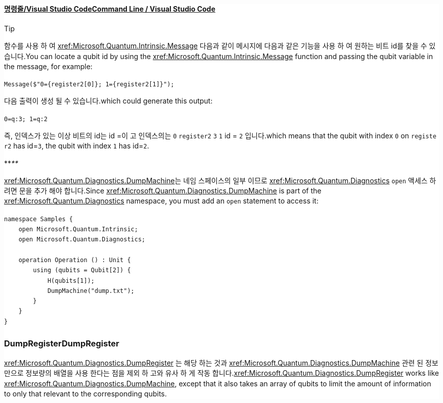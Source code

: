 #### <a name="command-line--visual-studio-code"></a>[<span data-ttu-id="d90bf-194">명령줄/Visual Studio Code</span><span class="sxs-lookup"><span data-stu-id="d90bf-194">Command Line / Visual Studio Code</span></span>](#tab/tabid-vscode)

  > [!TIP]
  > <span data-ttu-id="d90bf-195">함수를 사용 하 여 <xref:Microsoft.Quantum.Intrinsic.Message> 다음과 같이 메시지에 다음과 같은 기능을 사용 하 여 원하는 비트 id를 찾을 수 있습니다.</span><span class="sxs-lookup"><span data-stu-id="d90bf-195">You can locate a qubit id by using the <xref:Microsoft.Quantum.Intrinsic.Message> function and passing the qubit variable in the message, for example:</span></span>
  >
  > ```qsharp
  > Message($"0={register2[0]}; 1={register2[1]}");
  > ```
  > 
  > <span data-ttu-id="d90bf-196">다음 출력이 생성 될 수 있습니다.</span><span class="sxs-lookup"><span data-stu-id="d90bf-196">which could generate this output:</span></span>
  >```
  > 0=q:3; 1=q:2
  >```
  > <span data-ttu-id="d90bf-197">즉, 인덱스가 있는 이상 비트의 id는 id =이 고 인덱스의는 `0` `register2` `3` `1` id = `2` 입니다.</span><span class="sxs-lookup"><span data-stu-id="d90bf-197">which means that the qubit with index `0` on `register2` has id=`3`, the qubit with index `1` has id=`2`.</span></span>


<span data-ttu-id="d90bf-198">\*\*_</span><span class="sxs-lookup"><span data-stu-id="d90bf-198">\*\*_</span></span>

<span data-ttu-id="d90bf-199"><xref:Microsoft.Quantum.Diagnostics.DumpMachine>는 네임 스페이스의 일부 이므로 <xref:Microsoft.Quantum.Diagnostics> `open` 액세스 하려면 문을 추가 해야 합니다.</span><span class="sxs-lookup"><span data-stu-id="d90bf-199">Since <xref:Microsoft.Quantum.Diagnostics.DumpMachine> is part of the  <xref:Microsoft.Quantum.Diagnostics> namespace, you must add an `open` statement to access it:</span></span>

```qsharp
namespace Samples {
    open Microsoft.Quantum.Intrinsic;
    open Microsoft.Quantum.Diagnostics;

    operation Operation () : Unit {
        using (qubits = Qubit[2]) {
            H(qubits[1]);
            DumpMachine("dump.txt");
        }
    }
}
```


### <a name="dumpregister"></a><span data-ttu-id="d90bf-200">DumpRegister</span><span class="sxs-lookup"><span data-stu-id="d90bf-200">DumpRegister</span></span>

<span data-ttu-id="d90bf-201"><xref:Microsoft.Quantum.Diagnostics.DumpRegister> 는 해당 하는 것과 <xref:Microsoft.Quantum.Diagnostics.DumpMachine> 관련 된 정보만으로 정보량의 배열을 사용 한다는 점을 제외 하 고와 유사 하 게 작동 합니다.</span><span class="sxs-lookup"><span data-stu-id="d90bf-201"><xref:Microsoft.Quantum.Diagnostics.DumpRegister> works like <xref:Microsoft.Quantum.Diagnostics.DumpMachine>, except that it also takes an array of qubits to limit the amount of information to only that relevant to the corresponding qubits.</span></span>
